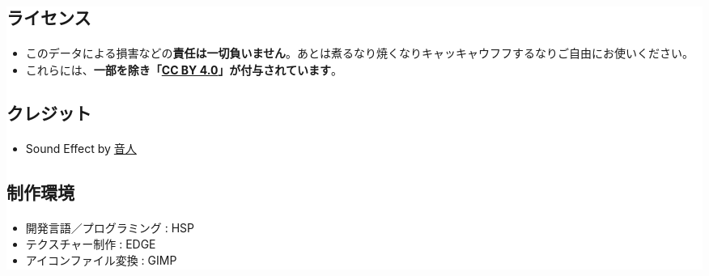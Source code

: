 

## ライセンス

- このデータによる損害などの**責任は一切負いません**。あとは煮るなり焼くなりキャッキャウフフするなりご自由にお使いください。
- これらには、**一部を除き「[CC BY 4.0](https://creativecommons.org/licenses/by/4.0/deed.ja)」が付与されています**。



## クレジット

- Sound Effect by [音人](https://on-jin.com/)



## 制作環境

- 開発言語／プログラミング : HSP
- テクスチャー制作 : EDGE
- アイコンファイル変換 : GIMP